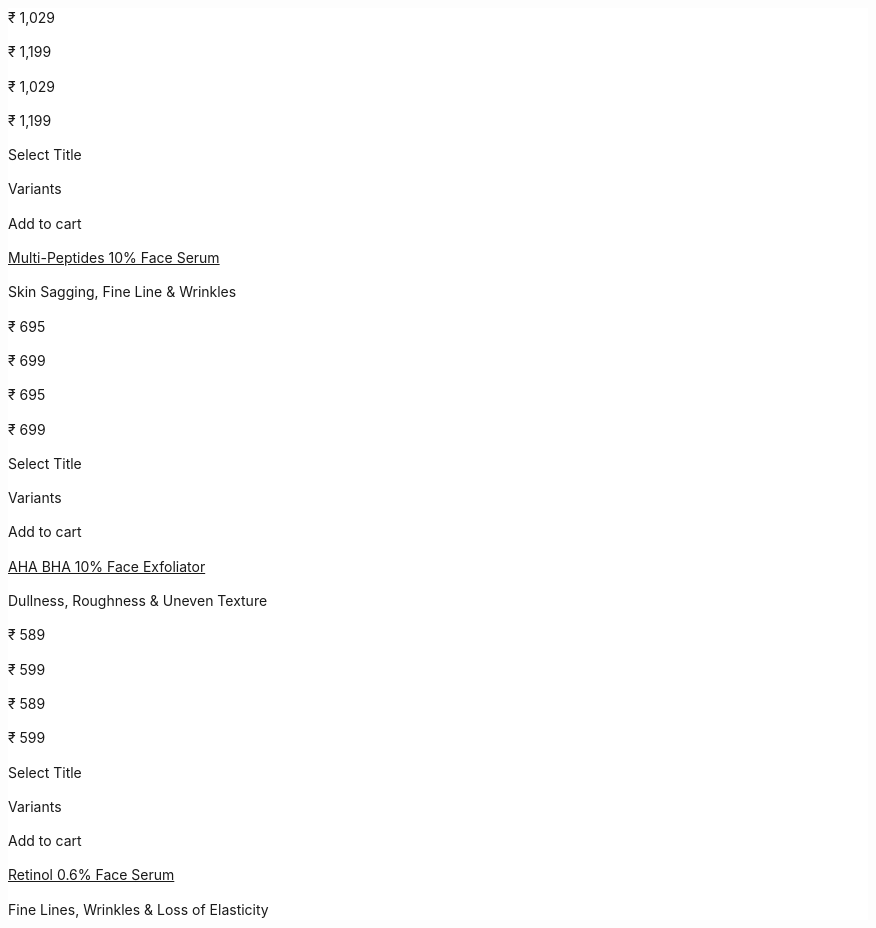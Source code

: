 ₹ 1,029

₹ 1,199

₹ 1,029

₹ 1,199

Select Title

Variants

Add to cart

[](/collections/face-serum/products/multi-peptide-serum-7-matrixyl-3000-3-bio-placenta)

[Multi-Peptides 10% Face Serum](/collections/face-serum/products/multi-peptide-serum-7-matrixyl-3000-3-bio-placenta)

Skin Sagging, Fine Line & Wrinkles

[]()

₹ 695

₹ 699

₹ 695

₹ 699

Select Title

Variants

Add to cart

[](/collections/face-serum/products/aha-bha-10)

[AHA BHA 10% Face Exfoliator](/collections/face-serum/products/aha-bha-10)

Dullness, Roughness & Uneven Texture

[]()

₹ 589

₹ 599

₹ 589

₹ 599

Select Title

Variants

Add to cart

[](/collections/face-serum/products/retinol-0-6)

[Retinol 0.6% Face Serum](/collections/face-serum/products/retinol-0-6)

Fine Lines, Wrinkles & Loss of Elasticity
